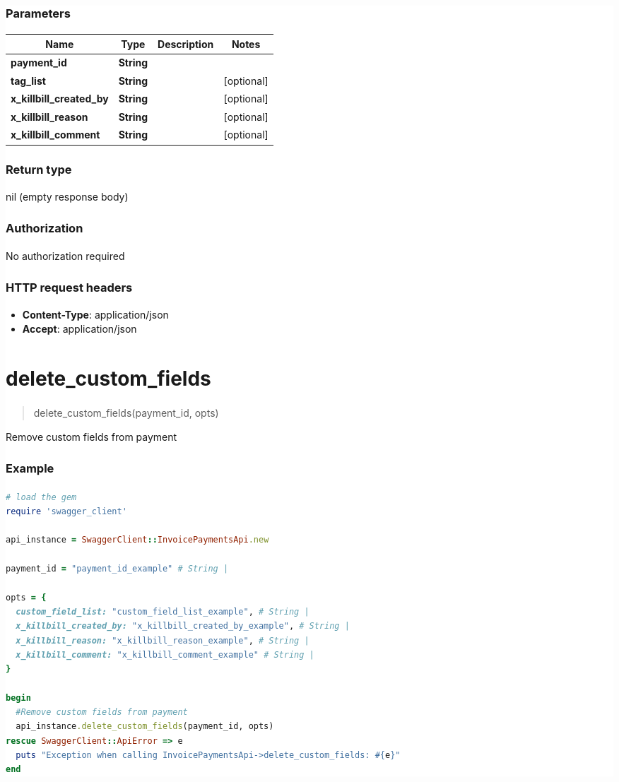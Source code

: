 ### Parameters

Name | Type | Description  | Notes
------------- | ------------- | ------------- | -------------
 **payment_id** | **String**|  | 
 **tag_list** | **String**|  | [optional] 
 **x_killbill_created_by** | **String**|  | [optional] 
 **x_killbill_reason** | **String**|  | [optional] 
 **x_killbill_comment** | **String**|  | [optional] 

### Return type

nil (empty response body)

### Authorization

No authorization required

### HTTP request headers

 - **Content-Type**: application/json
 - **Accept**: application/json



# **delete_custom_fields**
> delete_custom_fields(payment_id, opts)

Remove custom fields from payment



### Example
```ruby
# load the gem
require 'swagger_client'

api_instance = SwaggerClient::InvoicePaymentsApi.new

payment_id = "payment_id_example" # String | 

opts = { 
  custom_field_list: "custom_field_list_example", # String | 
  x_killbill_created_by: "x_killbill_created_by_example", # String | 
  x_killbill_reason: "x_killbill_reason_example", # String | 
  x_killbill_comment: "x_killbill_comment_example" # String | 
}

begin
  #Remove custom fields from payment
  api_instance.delete_custom_fields(payment_id, opts)
rescue SwaggerClient::ApiError => e
  puts "Exception when calling InvoicePaymentsApi->delete_custom_fields: #{e}"
end
```
